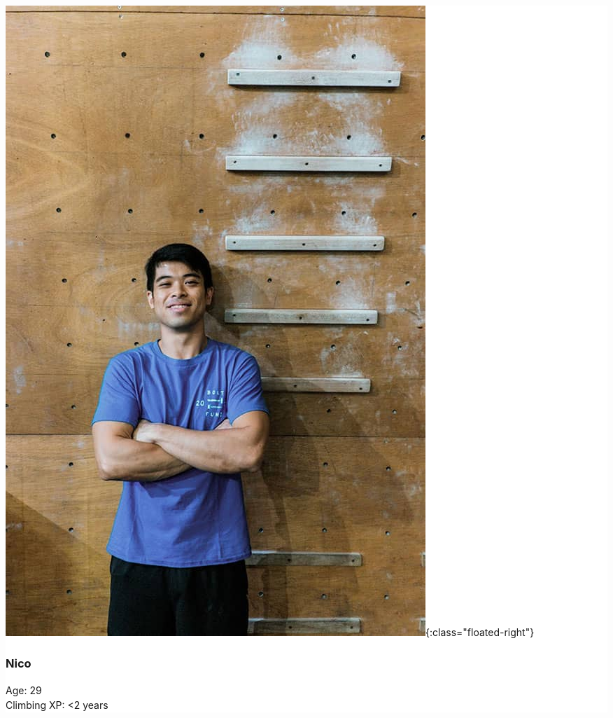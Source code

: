 ![Nico](/assets/images/issue-2/gcd/3.jpg){:class="floated-right"}

<h3>
	Nico
</h3>
<div class="subtext">
	Age: 29 <br>
	Climbing XP: <2 years
</div>
